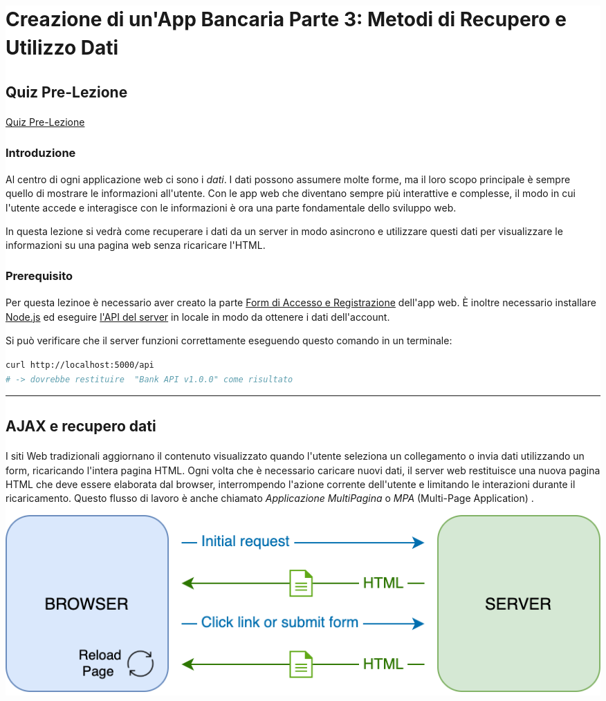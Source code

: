 # Creazione di un'App Bancaria Parte 3: Metodi di Recupero e Utilizzo Dati

## Quiz Pre-Lezione

[Quiz Pre-Lezione](https://calm-wave-0d1a32b03.1.azurestaticapps.net/quiz/45?loc=it)

### Introduzione

Al centro di ogni applicazione web ci sono i *dati*. I dati possono assumere molte forme, ma il loro scopo principale è sempre quello di mostrare le informazioni all'utente. Con le app web che diventano sempre più interattive e complesse, il modo in cui l'utente accede e interagisce con le informazioni è ora una parte fondamentale dello sviluppo web.

In questa lezione si vedrà come recuperare i dati da un server in modo asincrono e utilizzare questi dati per visualizzare le informazioni su una pagina web senza ricaricare l'HTML.

### Prerequisito

Per questa lezinoe è necessario aver creato la parte [Form di Accesso e Registrazione](../../2-forms/translations/README.it.md) dell'app web. È inoltre necessario installare [Node.js](https://nodejs.org) ed eseguire [l'API del server](../../api/translations/README.it.md)  in locale in modo da ottenere i dati dell'account.

Si può verificare che il server funzioni correttamente eseguendo questo comando in un terminale:

```sh
curl http://localhost:5000/api
# -> dovrebbe restituire  "Bank API v1.0.0" come risultato
```

---

## AJAX e recupero dati

I siti Web tradizionali aggiornano il contenuto visualizzato quando l'utente seleziona un collegamento o invia dati utilizzando un form, ricaricando l'intera pagina HTML. Ogni volta che è necessario caricare nuovi dati, il server web restituisce una nuova pagina HTML che deve essere elaborata dal browser, interrompendo l'azione corrente dell'utente e limitando le interazioni durante il ricaricamento. Questo flusso di lavoro è anche chiamato *Applicazione MultiPagina*   o *MPA* (Multi-Page Application) .

![Aggiornare il flusso di lavoro in un'applicazione multipagina](../images/mpa.png)
